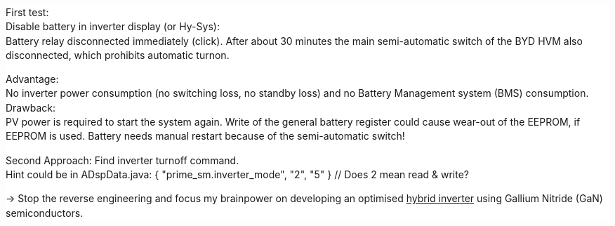 First test:  
Disable battery in inverter display (or Hy-Sys):  
Battery relay disconnected immediately (click). After about 30 minutes the main semi-automatic switch of the BYD HVM also disconnected, which prohibits automatic turnon.

Advantage:  
No inverter power consumption (no switching loss, no standby loss) and no Battery Management system (BMS) consumption.  
Drawback:  
PV power is required to start the system again. Write of the general battery register could cause wear-out of the EEPROM, if EEPROM is used. Battery needs manual restart because of the semi-automatic switch!

Second Approach: Find inverter turnoff command.  
Hint could be in ADspData.java:
{ "prime_sm.inverter_mode", "2", "5" }  // Does 2 mean read & write?

-> Stop the reverse engineering and focus my brainpower on developing an optimised [hybrid inverter](https://github.com/Philip-Kiehnle/PVBatteryInverter) using Gallium Nitride (GaN) semiconductors.
